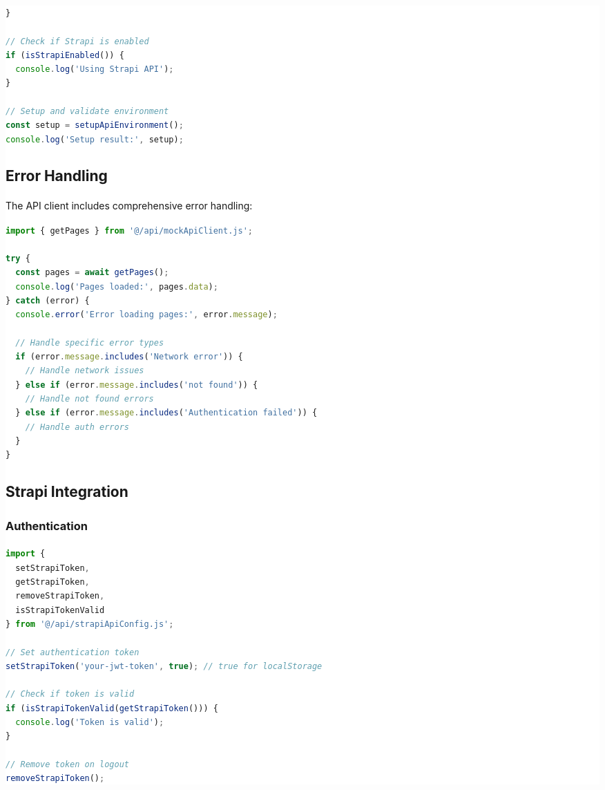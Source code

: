 ```javascript
}

// Check if Strapi is enabled
if (isStrapiEnabled()) {
  console.log('Using Strapi API');
}

// Setup and validate environment
const setup = setupApiEnvironment();
console.log('Setup result:', setup);
```

## Error Handling

The API client includes comprehensive error handling:

```javascript
import { getPages } from '@/api/mockApiClient.js';

try {
  const pages = await getPages();
  console.log('Pages loaded:', pages.data);
} catch (error) {
  console.error('Error loading pages:', error.message);
  
  // Handle specific error types
  if (error.message.includes('Network error')) {
    // Handle network issues
  } else if (error.message.includes('not found')) {
    // Handle not found errors
  } else if (error.message.includes('Authentication failed')) {
    // Handle auth errors
  }
}
```

## Strapi Integration

### Authentication

```javascript
import { 
  setStrapiToken, 
  getStrapiToken, 
  removeStrapiToken,
  isStrapiTokenValid 
} from '@/api/strapiApiConfig.js';

// Set authentication token
setStrapiToken('your-jwt-token', true); // true for localStorage

// Check if token is valid
if (isStrapiTokenValid(getStrapiToken())) {
  console.log('Token is valid');
}

// Remove token on logout
removeStrapiToken();
```
